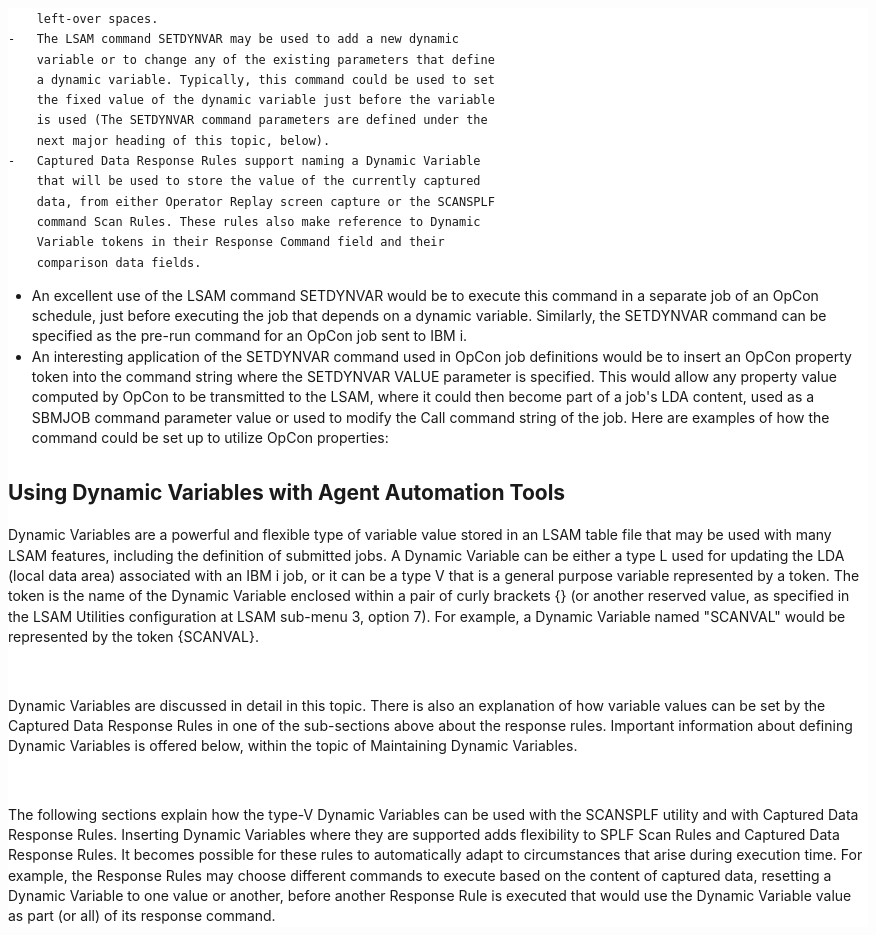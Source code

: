         left-over spaces.
    -   The LSAM command SETDYNVAR may be used to add a new dynamic
        variable or to change any of the existing parameters that define
        a dynamic variable. Typically, this command could be used to set
        the fixed value of the dynamic variable just before the variable
        is used (The SETDYNVAR command parameters are defined under the
        next major heading of this topic, below).
    -   Captured Data Response Rules support naming a Dynamic Variable
        that will be used to store the value of the currently captured
        data, from either Operator Replay screen capture or the SCANSPLF
        command Scan Rules. These rules also make reference to Dynamic
        Variable tokens in their Response Command field and their
        comparison data fields.
-   An excellent use of the LSAM command SETDYNVAR would be to execute
    this command in a separate job of an OpCon schedule, just before
    executing the job that depends on a dynamic variable. Similarly, the
    SETDYNVAR command can be specified as the pre-run command for an
    OpCon job sent to IBM i.
-   An interesting application of the SETDYNVAR command used in OpCon
    job definitions would be to insert an OpCon property token into the
    command string where the SETDYNVAR VALUE parameter is specified.
    This would allow any property value computed by OpCon to be
    transmitted to the LSAM, where it could then become part of a job\'s
    LDA content, used as a SBMJOB command parameter value or used to
    modify the Call command string of the job. Here are examples of how
    the command could be set up to utilize OpCon properties:

## Using Dynamic Variables with Agent Automation Tools

Dynamic Variables are a powerful and flexible type of variable value
stored in an LSAM table file that may be used with many LSAM features,
including the definition of submitted jobs. A Dynamic Variable can be
either a type L used for updating the LDA (local data area) associated
with an IBM i job, or it can be a type V that is a general purpose
variable represented by a token. The token is the name of the Dynamic
Variable enclosed within a pair of curly brackets {} (or another
reserved value, as specified in the LSAM Utilities configuration at LSAM
sub-menu 3, option 7). For example, a Dynamic Variable named \"SCANVAL\"
would be represented by the token {SCANVAL}.

 

Dynamic Variables are discussed in detail in this topic. There is also
an explanation of how variable values can be set by the Captured Data
Response Rules in one of the sub-sections above about the response
rules. Important information about defining Dynamic Variables is offered
below, within the topic of Maintaining Dynamic Variables.

 

The following sections explain how the type-V Dynamic Variables can be
used with the SCANSPLF utility and with Captured Data Response Rules.
Inserting Dynamic Variables where they are supported adds flexibility to
SPLF Scan Rules and Captured Data Response Rules. It becomes possible
for these rules to automatically adapt to circumstances that arise
during execution time. For example, the Response Rules may choose
different commands to execute based on the content of captured data,
resetting a Dynamic Variable to one value or another, before another
Response Rule is executed that would use the Dynamic Variable value as
part (or all) of its response command.
